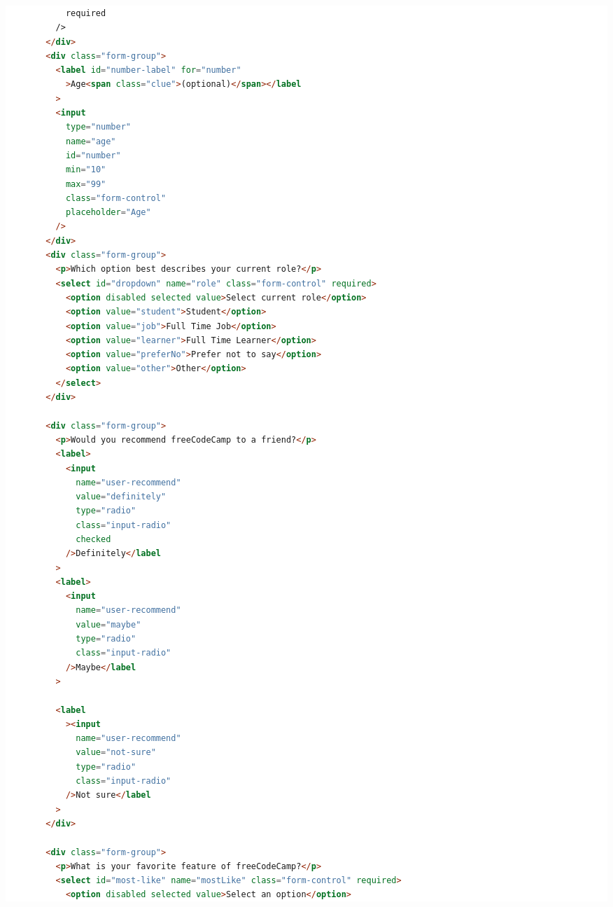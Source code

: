 ```html
            required
          />
        </div>
        <div class="form-group">
          <label id="number-label" for="number"
            >Age<span class="clue">(optional)</span></label
          >
          <input
            type="number"
            name="age"
            id="number"
            min="10"
            max="99"
            class="form-control"
            placeholder="Age"
          />
        </div>
        <div class="form-group">
          <p>Which option best describes your current role?</p>
          <select id="dropdown" name="role" class="form-control" required>
            <option disabled selected value>Select current role</option>
            <option value="student">Student</option>
            <option value="job">Full Time Job</option>
            <option value="learner">Full Time Learner</option>
            <option value="preferNo">Prefer not to say</option>
            <option value="other">Other</option>
          </select>
        </div>

        <div class="form-group">
          <p>Would you recommend freeCodeCamp to a friend?</p>
          <label>
            <input
              name="user-recommend"
              value="definitely"
              type="radio"
              class="input-radio"
              checked
            />Definitely</label
          >
          <label>
            <input
              name="user-recommend"
              value="maybe"
              type="radio"
              class="input-radio"
            />Maybe</label
          >

          <label
            ><input
              name="user-recommend"
              value="not-sure"
              type="radio"
              class="input-radio"
            />Not sure</label
          >
        </div>

        <div class="form-group">
          <p>What is your favorite feature of freeCodeCamp?</p>
          <select id="most-like" name="mostLike" class="form-control" required>
            <option disabled selected value>Select an option</option>
```